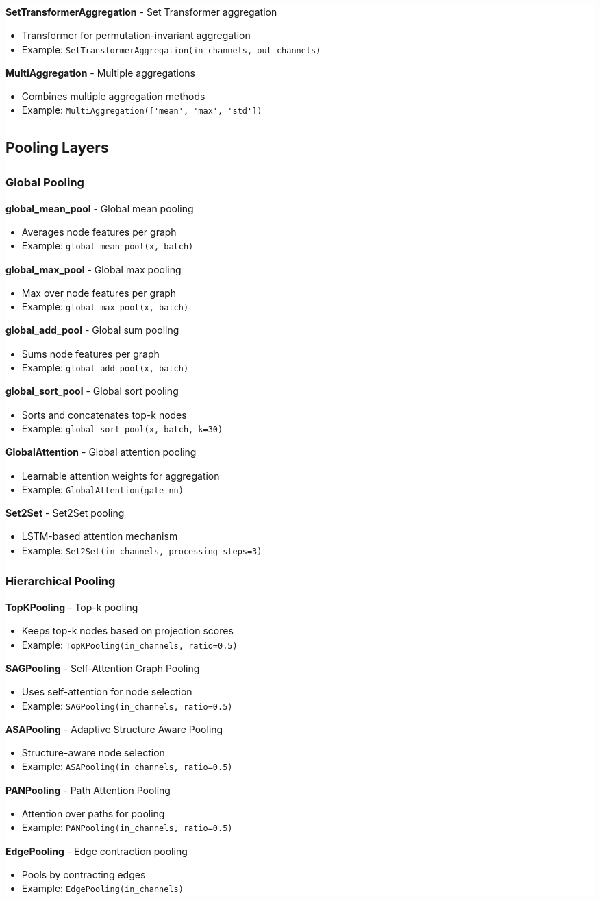**SetTransformerAggregation** - Set Transformer aggregation
- Transformer for permutation-invariant aggregation
- Example: `SetTransformerAggregation(in_channels, out_channels)`

**MultiAggregation** - Multiple aggregations
- Combines multiple aggregation methods
- Example: `MultiAggregation(['mean', 'max', 'std'])`

## Pooling Layers

### Global Pooling

**global_mean_pool** - Global mean pooling
- Averages node features per graph
- Example: `global_mean_pool(x, batch)`

**global_max_pool** - Global max pooling
- Max over node features per graph
- Example: `global_max_pool(x, batch)`

**global_add_pool** - Global sum pooling
- Sums node features per graph
- Example: `global_add_pool(x, batch)`

**global_sort_pool** - Global sort pooling
- Sorts and concatenates top-k nodes
- Example: `global_sort_pool(x, batch, k=30)`

**GlobalAttention** - Global attention pooling
- Learnable attention weights for aggregation
- Example: `GlobalAttention(gate_nn)`

**Set2Set** - Set2Set pooling
- LSTM-based attention mechanism
- Example: `Set2Set(in_channels, processing_steps=3)`

### Hierarchical Pooling

**TopKPooling** - Top-k pooling
- Keeps top-k nodes based on projection scores
- Example: `TopKPooling(in_channels, ratio=0.5)`

**SAGPooling** - Self-Attention Graph Pooling
- Uses self-attention for node selection
- Example: `SAGPooling(in_channels, ratio=0.5)`

**ASAPooling** - Adaptive Structure Aware Pooling
- Structure-aware node selection
- Example: `ASAPooling(in_channels, ratio=0.5)`

**PANPooling** - Path Attention Pooling
- Attention over paths for pooling
- Example: `PANPooling(in_channels, ratio=0.5)`

**EdgePooling** - Edge contraction pooling
- Pools by contracting edges
- Example: `EdgePooling(in_channels)`
